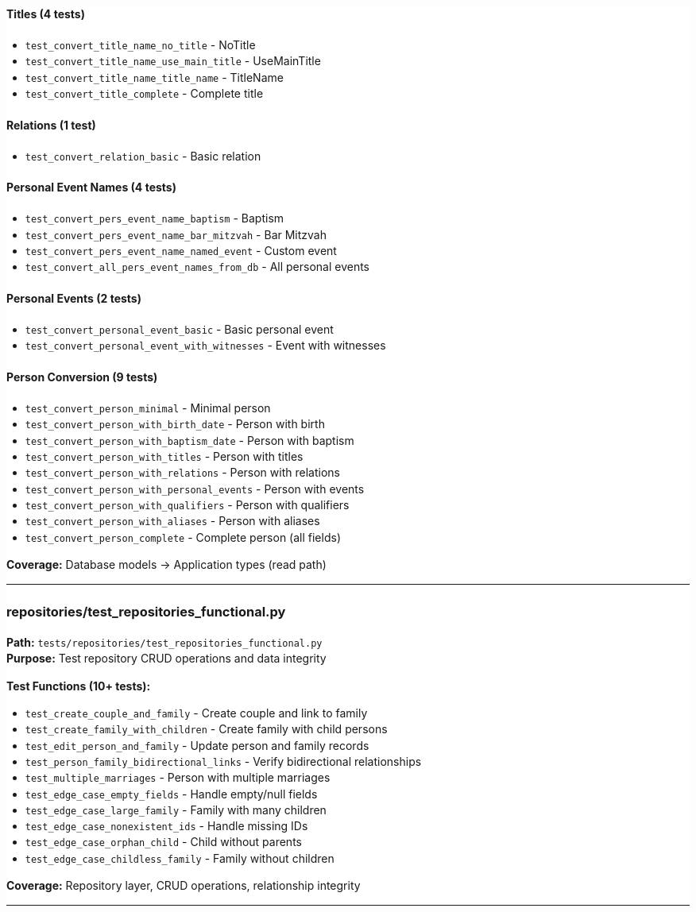#### Titles (4 tests)
- `test_convert_title_name_no_title` - NoTitle
- `test_convert_title_name_use_main_title` - UseMainTitle
- `test_convert_title_name_title_name` - TitleName
- `test_convert_title_complete` - Complete title

#### Relations (1 test)
- `test_convert_relation_basic` - Basic relation

#### Personal Event Names (4 tests)
- `test_convert_pers_event_name_baptism` - Baptism
- `test_convert_pers_event_name_bar_mitzvah` - Bar Mitzvah
- `test_convert_pers_event_name_named_event` - Custom event
- `test_convert_all_pers_event_names_from_db` - All personal events

#### Personal Events (2 tests)
- `test_convert_personal_event_basic` - Basic personal event
- `test_convert_personal_event_with_witnesses` - Event with witnesses

#### Person Conversion (9 tests)
- `test_convert_person_minimal` - Minimal person
- `test_convert_person_with_birth_date` - Person with birth
- `test_convert_person_with_baptism_date` - Person with baptism
- `test_convert_person_with_titles` - Person with titles
- `test_convert_person_with_relations` - Person with relations
- `test_convert_person_with_personal_events` - Person with events
- `test_convert_person_with_qualifiers` - Person with qualifiers
- `test_convert_person_with_aliases` - Person with aliases
- `test_convert_person_complete` - Complete person (all fields)

**Coverage:** Database models → Application types (read path)

---

### repositories/test_repositories_functional.py
**Path:** `tests/repositories/test_repositories_functional.py`  
**Purpose:** Test repository CRUD operations and data integrity

**Test Functions (10+ tests):**
- `test_create_couple_and_family` - Create couple and link to family
- `test_create_family_with_children` - Create family with child persons
- `test_edit_person_and_family` - Update person and family records
- `test_person_family_bidirectional_links` - Verify bidirectional relationships
- `test_multiple_marriages` - Person with multiple marriages
- `test_edge_case_empty_fields` - Handle empty/null fields
- `test_edge_case_large_family` - Family with many children
- `test_edge_case_nonexistent_ids` - Handle missing IDs
- `test_edge_case_orphan_child` - Child without parents
- `test_edge_case_childless_family` - Family without children

**Coverage:** Repository layer, CRUD operations, relationship integrity

---

